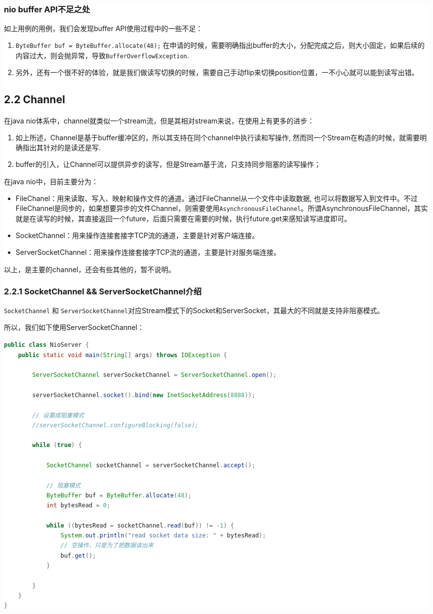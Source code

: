 ### nio buffer API不足之处

如上用例的用例，我们会发现buffer API使用过程中的一些不足：

1.  `ByteBuffer buf = ByteBuffer.allocate(48);` 在申请的时候，需要明确指出buffer的大小，分配完成之后，则大小固定，如果后续的内容过大，则会抛异常，导致`BufferOverflowException`.

2. 另外，还有一个很不好的体验，就是我们做读写切换的时候，需要自己手动flip来切换position位置，一不小心就可以能到读写出错。


## 2.2 Channel

在java nio体系中，channel就类似一个stream流，但是其相对stream来说，在使用上有更多的进步：

1. 如上所述，Channel是基于buffer缓冲区的，所以其支持在同个channel中执行读和写操作, 然而同一个Stream在构造的时候，就需要明确指出其针对的是读还是写.

2. buffer的引入，让Channel可以提供异步的读写，但是Stream基于流，只支持同步阻塞的读写操作；

在java nio中，目前主要分为：

* FileChanel：用来读取、写入、映射和操作文件的通道。通过FileChannel从一个文件中读取数据, 也可以将数据写入到文件中。不过FileChannel是同步的，如果想要异步的文件Channel，则需要使用`AsynchronousFileChannel`。所谓AsynchronousFileChannel，其实就是在读写的时候，其直接返回一个future，后面只需要在需要的时候，执行future.get来感知读写进度即可。

* SocketChannel：用来操作连接套接字TCP流的通道，主要是针对客户端连接。

* ServerSocketChannel：用来操作连接套接字TCP流的通道，主要是针对服务端连接。

以上，是主要的channel，还会有些其他的，暂不说明。

### 2.2.1 SocketChannel && ServerSocketChannel介绍

`SocketChannel` 和 `ServerSocketChannel`对应Stream模式下的Socket和ServerSocket，其最大的不同就是支持非阻塞模式。

所以，我们如下使用ServerSocketChannel：

``` java
public class NioServer {
    public static void main(String[] args) throws IOException {

        ServerSocketChannel serverSocketChannel = ServerSocketChannel.open();

        serverSocketChannel.socket().bind(new InetSocketAddress(8888));

        // 设置成阻塞模式
        //serverSocketChannel.configureBlocking(false);

        while (true) {

            SocketChannel socketChannel = serverSocketChannel.accept();
            
            // 阻塞模式
            ByteBuffer buf = ByteBuffer.allocate(48);
            int bytesRead = 0;

            while ((bytesRead = socketChannel.read(buf)) != -1) {
                System.out.println("read socket data size: " + bytesRead);
                // 空操作，只是为了把数据读出来
                buf.get();
            }
            
        }
    }
}

```
